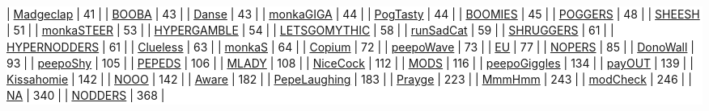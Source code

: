 | [Madgeclap](https://betterttv.com/emotes/62e514e0d991a3e26c139f2e)          | 41    |
| [BOOBA](https://betterttv.com/emotes/5fa99424eca18f6455c2bca5)              | 43    |
| [Danse](https://betterttv.com/emotes/62ea6399352cab2523f73fa7)              | 43    |
| [monkaGIGA](https://betterttv.com/emotes/58c36ac73c3bbd3e016b6e60)          | 44    |
| [PogTasty](https://betterttv.com/emotes/5dc37f3850952f47dbdf170c)           | 44    |
| [BOOMIES](https://betterttv.com/emotes/619c5c83b50549e7e50083ac)            | 45    |
| [POGGERS](https://betterttv.com/emotes/58ae8407ff7b7276f8e594f2)            | 48    |
| [SHEESH](https://betterttv.com/emotes/60c3440af8b3f62601c3c2f5)             | 51    |
| [monkaSTEER](https://betterttv.com/emotes/5ed0fd17f54be95e2a835054)         | 53    |
| [HYPERGAMBLE](https://betterttv.com/emotes/60d1120a8ed8b373e4217864)        | 54    |
| [LETSGOMYTHIC](https://betterttv.com/emotes/61526f17b63cc97ee6d3ab8b)       | 58    |
| [runSadCat](https://betterttv.com/emotes/602b0b3982b7c45eb1c94fc1)          | 59    |
| [SHRUGGERS](https://betterttv.com/emotes/5f27dd736f37824466021219)          | 61    |
| [HYPERNODDERS](https://betterttv.com/emotes/6001785ec96152314ad6728d)       | 61    |
| [Clueless](https://betterttv.com/emotes/62dde595d991a3e26c1337be)           | 63    |
| [monkaS](https://betterttv.com/emotes/5e193ad91df9195f1a4c10e8)             | 64    |
| [Copium](https://betterttv.com/emotes/60ce09f58ed8b373e421659e)             | 72    |
| [peepoWave](https://betterttv.com/emotes/60cbf881f8b3f62601c3f885)          | 73    |
| [EU](https://betterttv.com/emotes/55af48ad126a717d4ea2688a)                 | 77    |
| [NOPERS](https://betterttv.com/emotes/601d097fdf6a0665f275fe05)             | 85    |
| [DonoWall](https://betterttv.com/emotes/5efcd82551e3910deed68751)           | 93    |
| [peepoShy](https://betterttv.com/emotes/602c238dd049042e32dc4b32)           | 105   |
| [PEPEDS](https://betterttv.com/emotes/5be9f494a550811484ed2dd4)             | 106   |
| [MLADY](https://betterttv.com/emotes/5fcef5d2e22688461fee12d2)              | 108   |
| [NiceCock](https://betterttv.com/emotes/6151e248b63cc97ee6d39364)           | 112   |
| [MODS](https://betterttv.com/emotes/60cce3ee8ed8b373e4215e74)               | 116   |
| [peepoGiggles](https://betterttv.com/emotes/5e0bcf69031ec77bab473476)       | 134   |
| [payOUT](https://betterttv.com/emotes/60330e147c74605395f31ffa)             | 139   |
| [Kissahomie](https://betterttv.com/emotes/60a1dac167644f1d67e8794d)         | 142   |
| [NOOO](https://betterttv.com/emotes/62bba3e065092c1291b9e0a9)               | 142   |
| [Aware](https://betterttv.com/emotes/6229634206fd6a9f5be6ae50)              | 182   |
| [PepeLaughing](https://betterttv.com/emotes/5e2111071df9195f1a4c7505)       | 183   |
| [Prayge](https://betterttv.com/emotes/6180e5c01f8ff7628e6c0b7c)             | 223   |
| [MmmHmm](https://betterttv.com/emotes/5a8e0e8d86cbeb5bd31abb8b)             | 243   |
| [modCheck](https://betterttv.com/emotes/5d7eefb7c0652668c9e4d394)           | 246   |
| [NA](https://betterttv.com/emotes/55af4716126a717d4ea26886)                 | 340   |
| [NODDERS](https://betterttv.com/emotes/601ddeb6f5d29f65e86e8878)            | 368   |